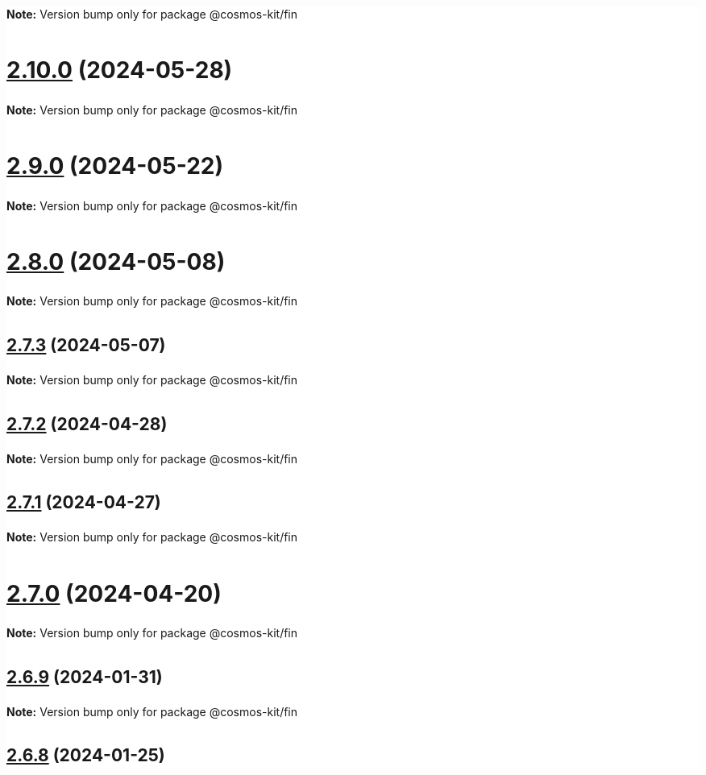 **Note:** Version bump only for package @cosmos-kit/fin

# [2.10.0](https://github.com/hyperweb-io/cosmos-kit/compare/@cosmos-kit/fin@2.9.0...@cosmos-kit/fin@2.10.0) (2024-05-28)

**Note:** Version bump only for package @cosmos-kit/fin

# [2.9.0](https://github.com/hyperweb-io/cosmos-kit/compare/@cosmos-kit/fin@2.8.0...@cosmos-kit/fin@2.9.0) (2024-05-22)

**Note:** Version bump only for package @cosmos-kit/fin

# [2.8.0](https://github.com/hyperweb-io/cosmos-kit/compare/@cosmos-kit/fin@2.7.3...@cosmos-kit/fin@2.8.0) (2024-05-08)

**Note:** Version bump only for package @cosmos-kit/fin

## [2.7.3](https://github.com/hyperweb-io/cosmos-kit/compare/@cosmos-kit/fin@2.7.2...@cosmos-kit/fin@2.7.3) (2024-05-07)

**Note:** Version bump only for package @cosmos-kit/fin

## [2.7.2](https://github.com/hyperweb-io/cosmos-kit/compare/@cosmos-kit/fin@2.7.1...@cosmos-kit/fin@2.7.2) (2024-04-28)

**Note:** Version bump only for package @cosmos-kit/fin

## [2.7.1](https://github.com/hyperweb-io/cosmos-kit/compare/@cosmos-kit/fin@2.7.0...@cosmos-kit/fin@2.7.1) (2024-04-27)

**Note:** Version bump only for package @cosmos-kit/fin

# [2.7.0](https://github.com/hyperweb-io/cosmos-kit/compare/@cosmos-kit/fin@2.6.9...@cosmos-kit/fin@2.7.0) (2024-04-20)

**Note:** Version bump only for package @cosmos-kit/fin

## [2.6.9](https://github.com/hyperweb-io/cosmos-kit/compare/@cosmos-kit/fin@2.6.8...@cosmos-kit/fin@2.6.9) (2024-01-31)

**Note:** Version bump only for package @cosmos-kit/fin

## [2.6.8](https://github.com/hyperweb-io/cosmos-kit/compare/@cosmos-kit/fin@2.6.7...@cosmos-kit/fin@2.6.8) (2024-01-25)
